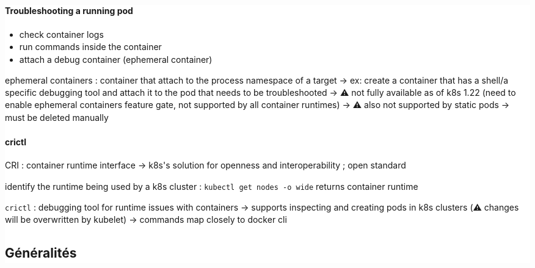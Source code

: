 #### Troubleshooting a running pod

- check container logs
- run commands inside the container
- attach a debug container (ephemeral container)

ephemeral containers : container that attach to the process namespace of a target
\-> ex: create a container that has a shell/a specific debugging tool and attach it to the pod that needs to be troubleshooted
\-> :warning: not fully available as of k8s 1.22 (need to enable ephemeral containers feature gate, not supported by all container runtimes)
\-> :warning: also not supported by static pods
\-> must be deleted manually

#### crictl

CRI : container runtime interface
\-> k8s's solution for openness and interoperability ; open standard

identify the runtime being used by a k8s cluster : `kubectl get nodes -o wide` returns container runtime

`crictl` : debugging tool for runtime issues with containers
\-> supports inspecting and creating pods in k8s clusters (:warning: changes will be overwritten by kubelet)
\-> commands map closely to docker cli

## Généralités

